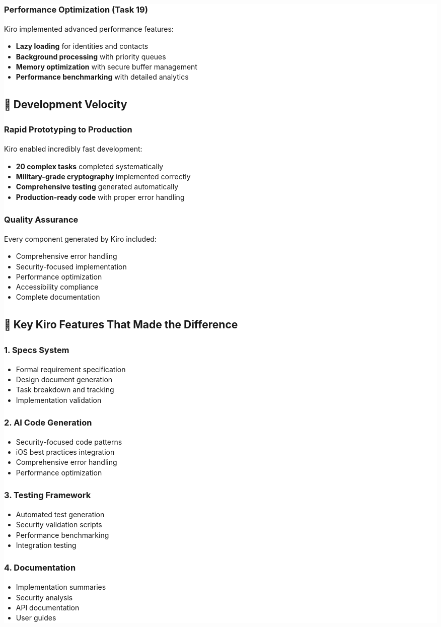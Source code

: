 ### Performance Optimization (Task 19)
Kiro implemented advanced performance features:
- **Lazy loading** for identities and contacts
- **Background processing** with priority queues
- **Memory optimization** with secure buffer management
- **Performance benchmarking** with detailed analytics

## 🚀 Development Velocity

### Rapid Prototyping to Production
Kiro enabled incredibly fast development:
- **20 complex tasks** completed systematically
- **Military-grade cryptography** implemented correctly
- **Comprehensive testing** generated automatically
- **Production-ready code** with proper error handling

### Quality Assurance
Every component generated by Kiro included:
- Comprehensive error handling
- Security-focused implementation
- Performance optimization
- Accessibility compliance
- Complete documentation

## 🎯 Key Kiro Features That Made the Difference

### 1. **Specs System**
- Formal requirement specification
- Design document generation
- Task breakdown and tracking
- Implementation validation

### 2. **AI Code Generation**
- Security-focused code patterns
- iOS best practices integration
- Comprehensive error handling
- Performance optimization

### 3. **Testing Framework**
- Automated test generation
- Security validation scripts
- Performance benchmarking
- Integration testing

### 4. **Documentation**
- Implementation summaries
- Security analysis
- API documentation
- User guides
